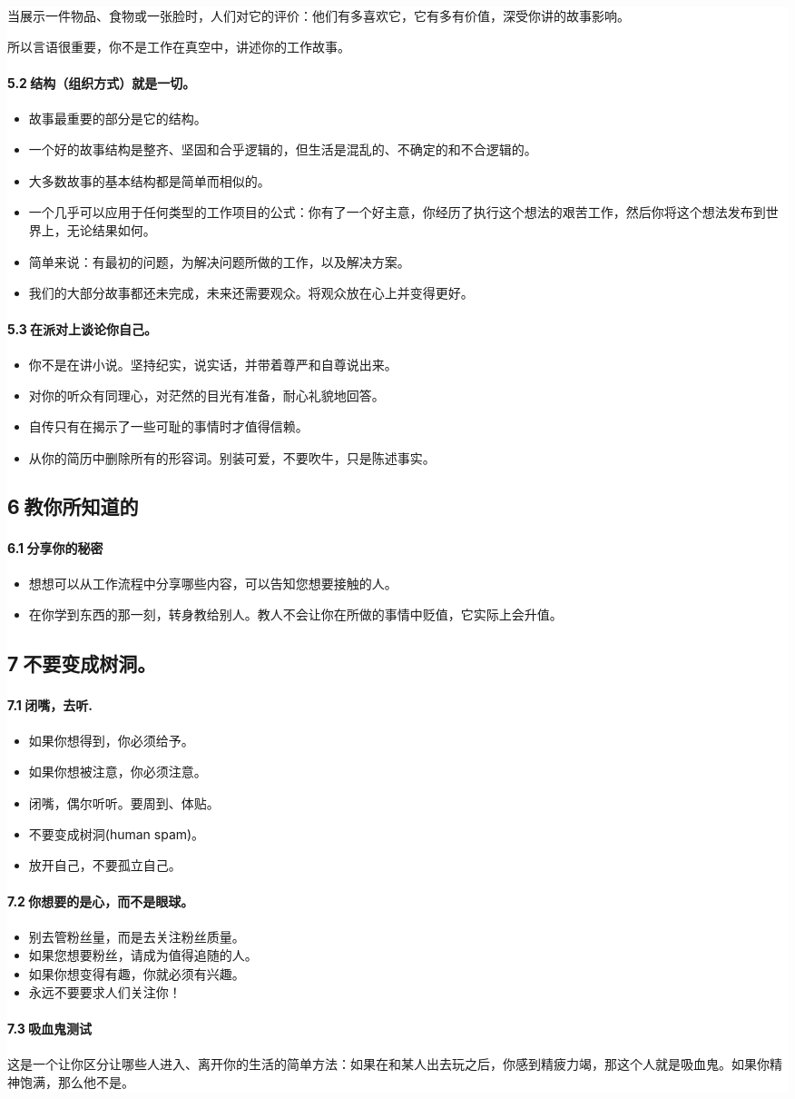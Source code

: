 当展示一件物品、食物或一张脸时，人们对它的评价：他们有多喜欢它，它有多有价值，深受你讲的故事影响。

所以言语很重要，你不是工作在真空中，讲述你的工作故事。

#### 5.2 结构（组织方式）就是一切。

- 故事最重要的部分是它的结构。

- 一个好的故事结构是整齐、坚固和合乎逻辑的，但生活是混乱的、不确定的和不合逻辑的。

- 大多数故事的基本结构都是简单而相似的。

- 一个几乎可以应用于任何类型的工作项目的公式：你有了一个好主意，你经历了执行这个想法的艰苦工作，然后你将这个想法发布到世界上，无论结果如何。 

- 简单来说：有最初的问题，为解决问题所做的工作，以及解决方案。

- 我们的大部分故事都还未完成，未来还需要观众。将观众放在心上并变得更好。

#### 5.3 在派对上谈论你自己。

- 你不是在讲小说。坚持纪实，说实话，并带着尊严和自尊说出来。

- 对你的听众有同理心，对茫然的目光有准备，耐心礼貌地回答。

- 自传只有在揭示了一些可耻的事情时才值得信赖。

-  从你的简历中删除所有的形容词。别装可爱，不要吹牛，只是陈述事实。

## 6 教你所知道的
#### 6.1 分享你的秘密

- 想想可以从工作流程中分享哪些内容，可以告知您想要接触的人。

- 在你学到东西的那一刻，转身教给别人。教人不会让你在所做的事情中贬值，它实际上会升值。

## 7 不要变成树洞。
#### 7.1 闭嘴，去听.

- 如果你想得到，你必须给予。

- 如果你想被注意，你必须注意。

- 闭嘴，偶尔听听。要周到、体贴。

- 不要变成树洞(human spam)。

- 放开自己，不要孤立自己。

#### 7.2 你想要的是心，而不是眼球。

- 别去管粉丝量，而是去关注粉丝质量。
- 如果您想要粉丝，请成为值得追随的人。
- 如果你想变得有趣，你就必须有兴趣。
- 永远不要要求人们关注你！

#### 7.3 吸血鬼测试

这是一个让你区分让哪些人进入、离开你的生活的简单方法：如果在和某人出去玩之后，你感到精疲力竭，那这个人就是吸血鬼。如果你精神饱满，那么他不是。
